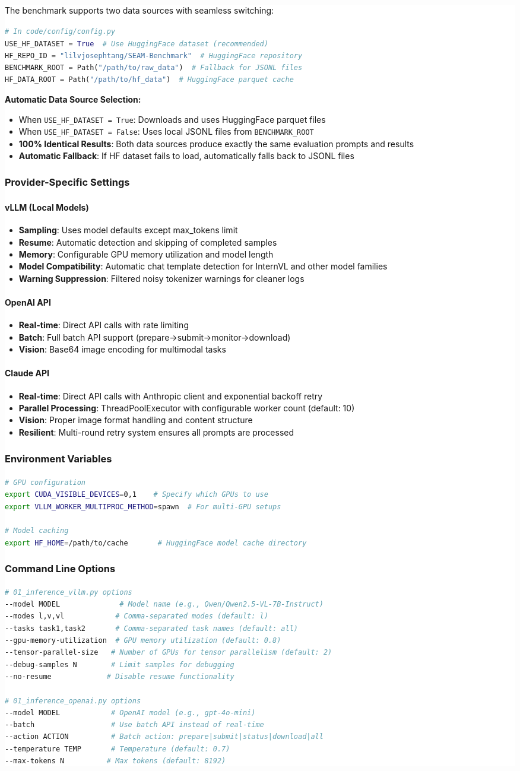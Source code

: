 The benchmark supports two data sources with seamless switching:

```python
# In code/config/config.py
USE_HF_DATASET = True  # Use HuggingFace dataset (recommended)
HF_REPO_ID = "lilvjosephtang/SEAM-Benchmark"  # HuggingFace repository
BENCHMARK_ROOT = Path("/path/to/raw_data")  # Fallback for JSONL files
HF_DATA_ROOT = Path("/path/to/hf_data")  # HuggingFace parquet cache
```

**Automatic Data Source Selection:**
- When `USE_HF_DATASET = True`: Downloads and uses HuggingFace parquet files
- When `USE_HF_DATASET = False`: Uses local JSONL files from `BENCHMARK_ROOT`
- **100% Identical Results**: Both data sources produce exactly the same evaluation prompts and results
- **Automatic Fallback**: If HF dataset fails to load, automatically falls back to JSONL files

### Provider-Specific Settings

#### vLLM (Local Models)
- **Sampling**: Uses model defaults except max_tokens limit
- **Resume**: Automatic detection and skipping of completed samples
- **Memory**: Configurable GPU memory utilization and model length
- **Model Compatibility**: Automatic chat template detection for InternVL and other model families
- **Warning Suppression**: Filtered noisy tokenizer warnings for cleaner logs

#### OpenAI API
- **Real-time**: Direct API calls with rate limiting
- **Batch**: Full batch API support (prepare→submit→monitor→download)
- **Vision**: Base64 image encoding for multimodal tasks

#### Claude API
- **Real-time**: Direct API calls with Anthropic client and exponential backoff retry
- **Parallel Processing**: ThreadPoolExecutor with configurable worker count (default: 10)
- **Vision**: Proper image format handling and content structure
- **Resilient**: Multi-round retry system ensures all prompts are processed

### Environment Variables

```bash
# GPU configuration
export CUDA_VISIBLE_DEVICES=0,1    # Specify which GPUs to use
export VLLM_WORKER_MULTIPROC_METHOD=spawn  # For multi-GPU setups

# Model caching
export HF_HOME=/path/to/cache       # HuggingFace model cache directory
```

### Command Line Options

```bash
# 01_inference_vllm.py options
--model MODEL              # Model name (e.g., Qwen/Qwen2.5-VL-7B-Instruct)
--modes l,v,vl            # Comma-separated modes (default: l)
--tasks task1,task2       # Comma-separated task names (default: all)
--gpu-memory-utilization  # GPU memory utilization (default: 0.8)
--tensor-parallel-size   # Number of GPUs for tensor parallelism (default: 2)
--debug-samples N        # Limit samples for debugging
--no-resume             # Disable resume functionality

# 01_inference_openai.py options
--model MODEL            # OpenAI model (e.g., gpt-4o-mini)
--batch                  # Use batch API instead of real-time
--action ACTION          # Batch action: prepare|submit|status|download|all
--temperature TEMP       # Temperature (default: 0.7)
--max-tokens N          # Max tokens (default: 8192)
```